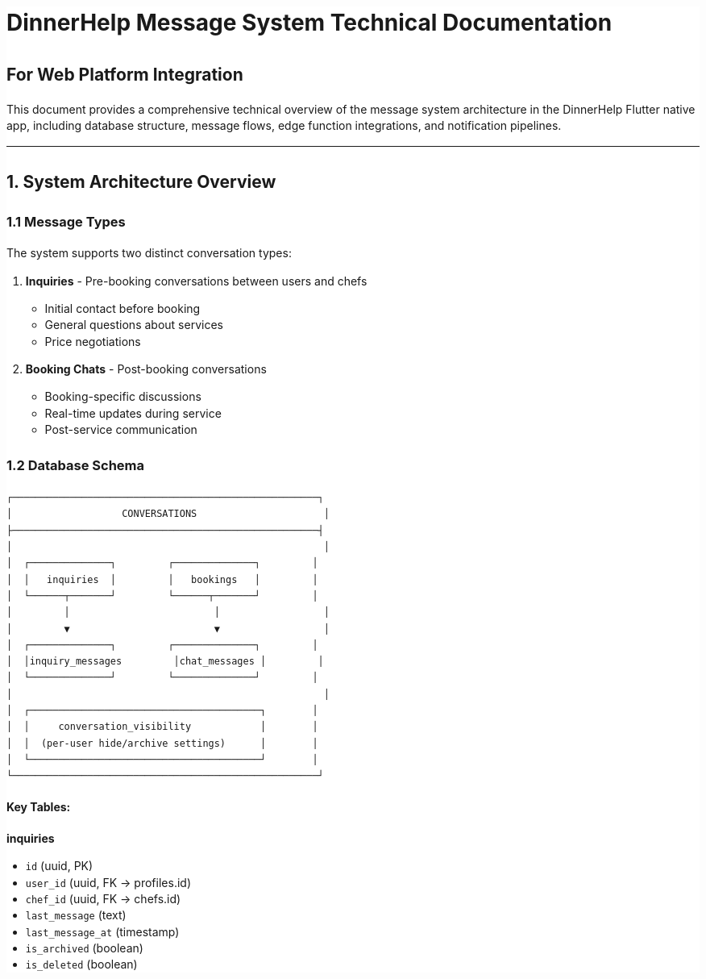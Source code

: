 # DinnerHelp Message System Technical Documentation
## For Web Platform Integration

This document provides a comprehensive technical overview of the message system architecture in the DinnerHelp Flutter native app, including database structure, message flows, edge function integrations, and notification pipelines.

---

## 1. System Architecture Overview

### 1.1 Message Types

The system supports two distinct conversation types:

1. **Inquiries** - Pre-booking conversations between users and chefs
   - Initial contact before booking
   - General questions about services
   - Price negotiations

2. **Booking Chats** - Post-booking conversations
   - Booking-specific discussions
   - Real-time updates during service
   - Post-service communication

### 1.2 Database Schema

```
┌─────────────────────────────────────────────────────┐
│                   CONVERSATIONS                      │
├─────────────────────────────────────────────────────┤
│                                                      │
│  ┌──────────────┐         ┌──────────────┐         │
│  │   inquiries  │         │   bookings   │         │
│  └──────┬───────┘         └──────┬───────┘         │
│         │                         │                  │
│         ▼                         ▼                  │
│  ┌──────────────┐         ┌──────────────┐         │
│  │inquiry_messages         │chat_messages │         │
│  └──────────────┘         └──────────────┘         │
│                                                      │
│  ┌────────────────────────────────────────┐        │
│  │     conversation_visibility            │        │
│  │  (per-user hide/archive settings)      │        │
│  └────────────────────────────────────────┘        │
└─────────────────────────────────────────────────────┘
```

#### Key Tables:

**inquiries**
- `id` (uuid, PK)
- `user_id` (uuid, FK → profiles.id)
- `chef_id` (uuid, FK → chefs.id)
- `last_message` (text)
- `last_message_at` (timestamp)
- `is_archived` (boolean)
- `is_deleted` (boolean)
